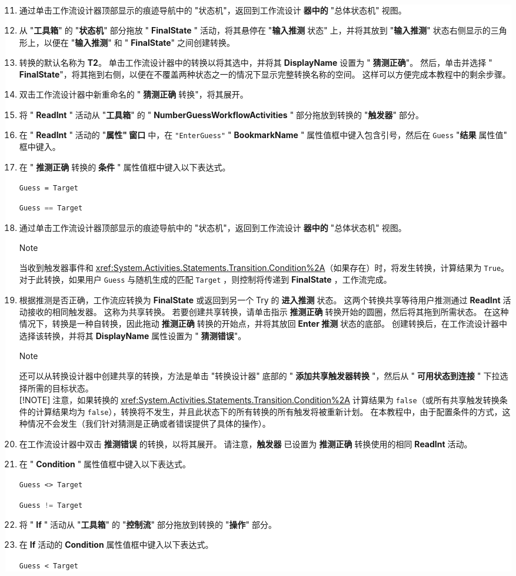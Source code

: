11. 通过单击工作流设计器顶部显示的痕迹导航中的 "状态机"，返回到工作流设计 **器中的** "总体状态机" 视图。  
  
12. 从 "**工具箱**" 的 "**状态机**" 部分拖放 " **FinalState** " 活动，将其悬停在 "**输入推测** 状态" 上，并将其放到 "**输入推测**" 状态右侧显示的三角形上，以便在 "**输入推测**" 和 " **FinalState**" 之间创建转换。  
  
13. 转换的默认名称为 **T2**。 单击工作流设计器中的转换以将其选中，并将其 **DisplayName** 设置为 " **猜测正确**"。 然后，单击并选择 " **FinalState**"，将其拖到右侧，以便在不覆盖两种状态之一的情况下显示完整转换名称的空间。 这样可以方便完成本教程中的剩余步骤。  
  
14. 双击工作流设计器中新重命名的 " **猜测正确** 转换"，将其展开。  
  
15. 将 " **ReadInt** " 活动从 "**工具箱**" 的 " **NumberGuessWorkflowActivities** " 部分拖放到转换的 "**触发器**" 部分。  
  
16. 在 " **ReadInt** " 活动的 "**属性" 窗口** 中，在 `"EnterGuess"` " **BookmarkName** " 属性值框中键入包含引号，然后在 `Guess` "**结果** 属性值" 框中键入。  
  
17. 在 " **推测正确** 转换的 **条件** " 属性值框中键入以下表达式。  
  
    ```vb  
    Guess = Target  
    ```  
  
    ```csharp  
    Guess == Target  
    ```  
  
18. 通过单击工作流设计器顶部显示的痕迹导航中的 "状态机"，返回到工作流设计 **器中的** "总体状态机" 视图。  
  
    > [!NOTE]
    > 当收到触发器事件和 <xref:System.Activities.Statements.Transition.Condition%2A>（如果存在）时，将发生转换，计算结果为 `True`。 对于此转换，如果用户 `Guess` 与随机生成的匹配 `Target` ，则控制将传递到 **FinalState** ，工作流完成。  
  
19. 根据推测是否正确，工作流应转换为 **FinalState** 或返回到另一个 Try 的 **进入推测** 状态。 这两个转换共享等待用户推测通过 **ReadInt** 活动接收的相同触发器。 这称为共享转换。 若要创建共享转换，请单击指示 **推测正确** 转换开始的圆圈，然后将其拖到所需状态。 在这种情况下，转换是一种自转换，因此拖动 **推测正确** 转换的开始点，并将其放回 **Enter 推测** 状态的底部。 创建转换后，在工作流设计器中选择该转换，并将其 **DisplayName** 属性设置为 " **猜测错误**"。  
  
    > [!NOTE]
    > 还可以从转换设计器中创建共享的转换，方法是单击 "转换设计器" 底部的 " **添加共享触发器转换** "，然后从 " **可用状态到连接** " 下拉选择所需的目标状态。  
    > [!NOTE]
    > 注意，如果转换的 <xref:System.Activities.Statements.Transition.Condition%2A> 计算结果为 `false`（或所有共享触发转换条件的计算结果均为 `false`），转换将不发生，并且此状态下的所有转换的所有触发将被重新计划。 在本教程中，由于配置条件的方式，这种情况不会发生（我们针对猜测是正确或者错误提供了具体的操作）。  
  
20. 在工作流设计器中双击 **推测错误** 的转换，以将其展开。 请注意，**触发器** 已设置为 **推测正确** 转换使用的相同 **ReadInt** 活动。  
  
21. 在 " **Condition** " 属性值框中键入以下表达式。  
  
    ```vb  
    Guess <> Target  
    ```  
  
    ```csharp  
    Guess != Target  
    ```  
  
22. 将 " **If** " 活动从 "**工具箱**" 的 "**控制流**" 部分拖放到转换的 "**操作**" 部分。  
  
23. 在 **If** 活动的 **Condition** 属性值框中键入以下表达式。  
  
    ```text
    Guess < Target
    ```  
  